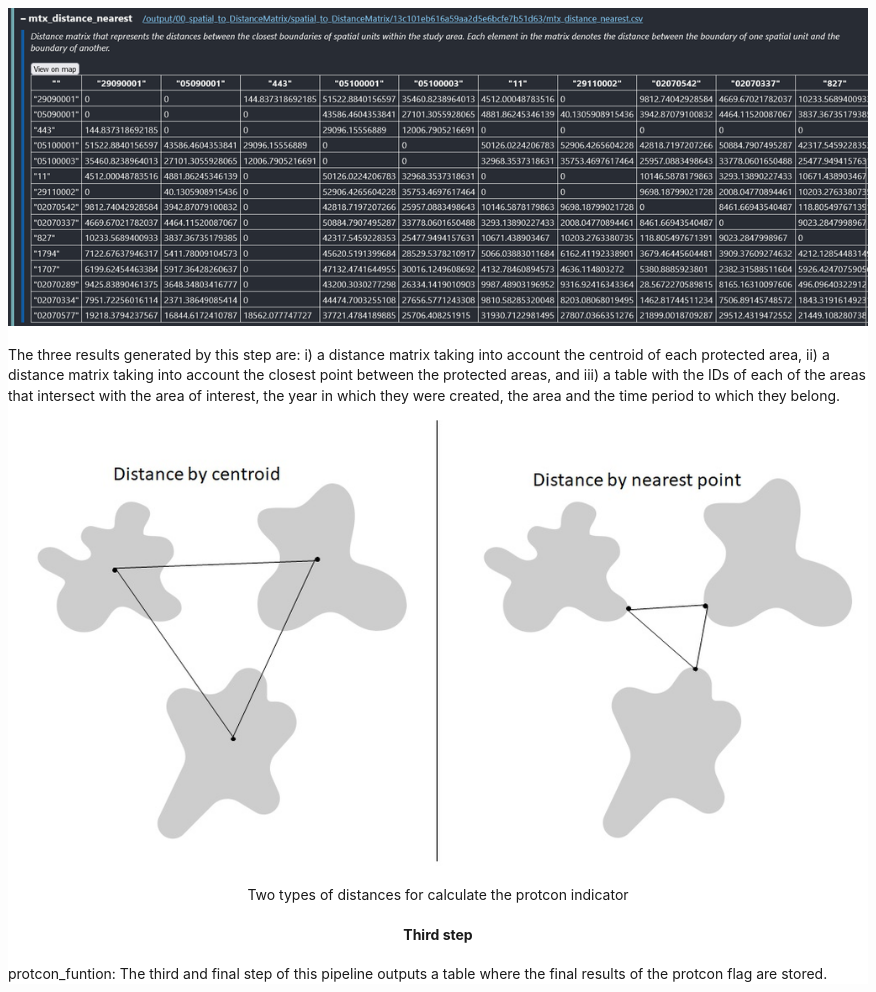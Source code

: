 ![](images/step2-n.png)


The three results generated by this step are: i) a distance matrix taking into account the centroid of each protected area, ii) a distance matrix taking into account the closest point between the protected areas, and iii) a table with the IDs of each of the areas that intersect with the area of interest, the year in which they were created, the area and the time period to which they belong.


![](images/type_distance.jpg)
<div style="text-align: center">Two types of distances for calculate the protcon indicator<div/>



#### **Third step**
<div style="text-align: justify">protcon_funtion: The third and final step of this pipeline outputs a table where the final results of the protcon flag are stored.

